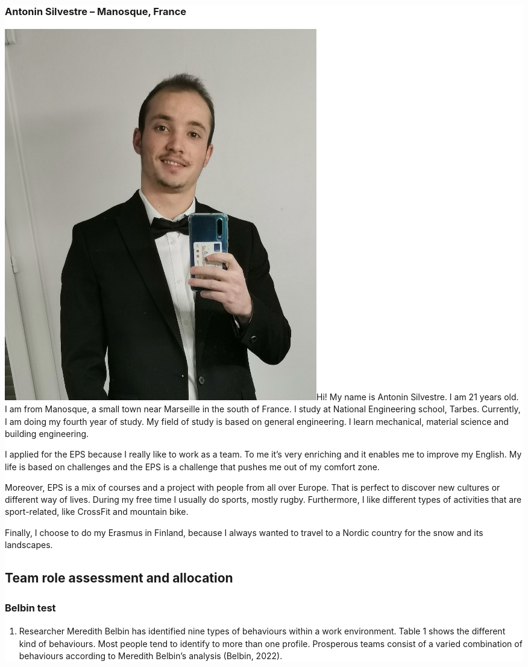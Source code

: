 ### Antonin Silvestre – Manosque, France

![](media/d73e4ebd9e9c3102b0c031a1b531a26e.jpeg)Hi! My name is Antonin Silvestre. I am 21 years old. I am from Manosque, a small town near Marseille in the south of France. I study at National Engineering school, Tarbes. Currently, I am doing my fourth year of study. My field of study is based on general engineering. I learn mechanical, material science and building engineering.

I applied for the EPS because I really like to work as a team. To me it’s very enriching and it enables me to improve my English. My life is based on challenges and the EPS is a challenge that pushes me out of my comfort zone.

Moreover, EPS is a mix of courses and a project with people from all over Europe. That is perfect to discover new cultures or different way of lives. During my free time I usually do sports, mostly rugby. Furthermore, I like different types of activities that are sport-related, like CrossFit and mountain bike.

Finally, I choose to do my Erasmus in Finland, because I always wanted to travel to a Nordic country for the snow and its landscapes.

## Team role assessment and allocation

### Belbin test

1.  Researcher Meredith Belbin has identified nine types of behaviours within a work environment. Table 1 shows the different kind of behaviours. Most people tend to identify to more than one profile. Prosperous teams consist of a varied combination of behaviours according to Meredith Belbin’s analysis (Belbin, 2022).
